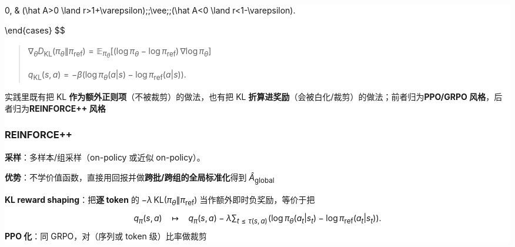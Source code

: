 0, &  (\hat A>0 \land r>1+\varepsilon)\;\;\vee\;\;(\hat A<0 \land r<1-\varepsilon).

\end{cases}
$$


> $\nabla_\theta D_{\text{KL}}(\pi_\theta\|\pi_{\text{ref}})=\mathbb{E}_{\pi_\theta}[(\log\pi_\theta-\log\pi_{\text{ref}})\,\nabla\log\pi_\theta]$
>
>$q_{\text{KL}}(s,a)= -\beta\big(\log\pi_\theta(a|s)-\log\pi_{\text{ref}}(a|s)\big).$



实践里既有把 KL **作为额外正则项**（不被裁剪）的做法，也有把 KL **折算进奖励**（会被白化/裁剪）的做法；前者归为**PPO/GRPO 风格**，后者归为**REINFORCE++ 风格**

### REINFORCE++

**采样**：多样本/组采样（on-policy 或近似 on-policy）。

**优势**：不学价值函数，直接用回报并做**跨批/跨组的全局标准化**得到 $\hat A_{\text{global}}$

**KL reward shaping**：把**逐 token** 的 $-\lambda\,\mathrm{KL}(\pi_\theta\|\pi_{\text{ref}})$ 当作额外即时负奖励，等价于把
$$
q_\pi(s,a)\quad\mapsto\quad q_\pi(s,a)\;-\;\lambda\sum_{t\le \tau(s,a)}\!\big(\log\pi_\theta(a_t|s_t)-\log\pi_{\text{ref}}(a_t|s_t)\big).
$$
**PPO 化**：同 GRPO，对（序列或 token 级）比率做裁剪
